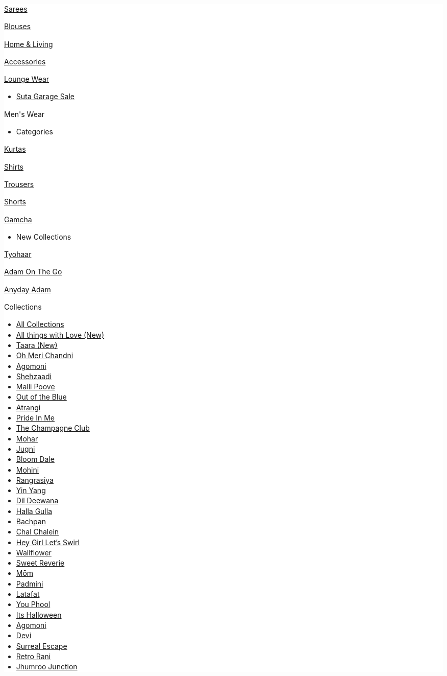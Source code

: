 [Sarees](/collections/clearance-sale-sarees)

[Blouses](/collections/clearance-sale-blouses)

[Home & Living](/collections/clearance-sale-home-living)

[Accessories](/collections/clearance-sale-accessories-1)

[Lounge Wear](https://suta.in/collections/clearance-sale-lounge-wear)
- [Suta Garage Sale](/collections/suta-garage)

Men's Wear

- Categories

[Kurtas](/collections/mens-kurtas)

[Shirts](/collections/mens-shirts)

[Trousers](/collections/mens-trousers)

[Shorts](/collections/mens-shorts)

[Gamcha](/collections/gamchas-for-men)
- New Collections

[Tyohaar](/collections/tyohaar)

[Adam On The Go](/collections/adam-on-the-go)

[Anyday Adam](/collections/anyday-adam)

Collections

- [All Collections](/pages/all-collections)
- [All things with Love (New)](/collections/all-things-with-love)
- [Taara (New)](/collections/taara)
- [Oh Meri Chandni](/collections/oh-meri-chandni)
- [Agomoni](/collections/agomoni-puja-collection)
- [Shehzaadi](/collections/shehzaadi)
- [Malli Poove](/collections/malli-poove)
- [Out of the Blue](/collections/out-of-the-blue)
- [Atrangi](/collections/atrangi)
- [Pride In Me](/collections/pride-in-me)
- [The Champagne Club](/collections/the-champagne-club)
- [Mohar](/collections/mohar)
- [Jugni](/collections/jugni)
- [Bloom Dale](/collections/bloomdale)
- [Mohini](/collections/mohini)
- [Rangrasiya](/collections/rangrasiya)
- [Yin Yang](/collections/yin-yang)
- [Dil Deewana](/collections/dil-deewana)
- [Halla Gulla](/collections/halla-gulla)
- [Bachpan](/collections/bachpan)
- [Chal Chalein](/collections/chal-chalein)
- [Hey Girl Let’s Swirl](/collections/hey-girl-let-s-swirl)
- [Wallflower](/collections/wallflower)
- [Sweet Reverie](/collections/sweet-reverie)
- [Mōm](/collections/mohm)
- [Padmini](/collections/padmini)
- [Latafat](/collections/latafat)
- [You Phool](/collections/you-phool)
- [Its Halloween](/collections/it-s-halloween)
- [Agomoni](/collections/agomoni-puja-collection)
- [Devi](/collections/devi)
- [Surreal Escape](/collections/surreal-escape)
- [Retro Rani](/collections/retro-rani)
- [Jhumroo Junction](/collections/jhumroo-junction)
